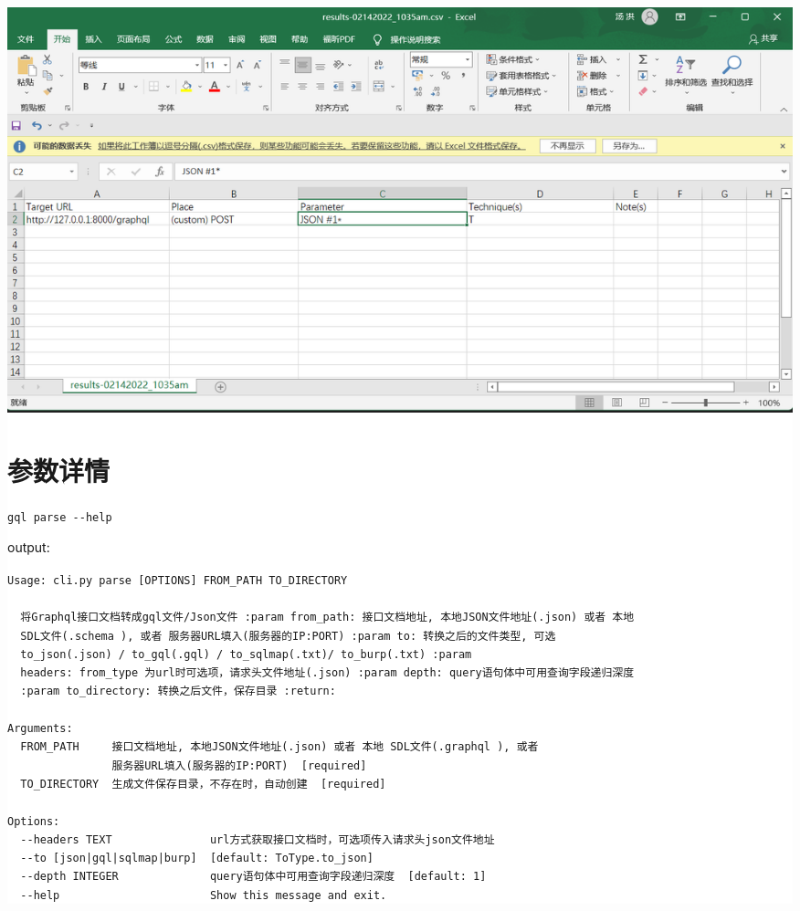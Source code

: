 ![csv](images/csv.png)

# 参数详情
```shell
gql parse --help 
```
output:
```shell
Usage: cli.py parse [OPTIONS] FROM_PATH TO_DIRECTORY

  将Graphql接口文档转成gql文件/Json文件 :param from_path: 接口文档地址, 本地JSON文件地址(.json) 或者 本地
  SDL文件(.schema ), 或者 服务器URL填入(服务器的IP:PORT) :param to: 转换之后的文件类型, 可选
  to_json(.json) / to_gql(.gql) / to_sqlmap(.txt)/ to_burp(.txt) :param
  headers: from_type 为url时可选项，请求头文件地址(.json) :param depth: query语句体中可用查询字段递归深度
  :param to_directory: 转换之后文件，保存目录 :return:

Arguments:
  FROM_PATH     接口文档地址, 本地JSON文件地址(.json) 或者 本地 SDL文件(.graphql ), 或者
                服务器URL填入(服务器的IP:PORT)  [required]
  TO_DIRECTORY  生成文件保存目录，不存在时，自动创建  [required]

Options:
  --headers TEXT               url方式获取接口文档时，可选项传入请求头json文件地址
  --to [json|gql|sqlmap|burp]  [default: ToType.to_json]
  --depth INTEGER              query语句体中可用查询字段递归深度  [default: 1]
  --help                       Show this message and exit.

```
